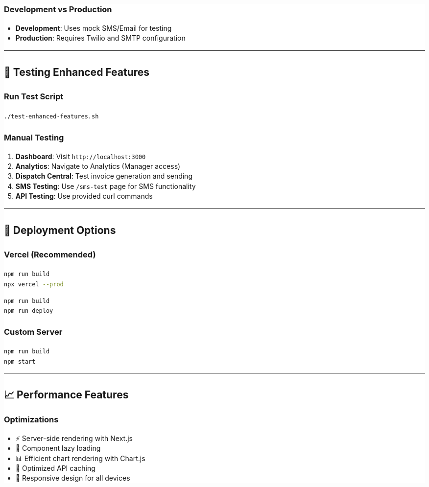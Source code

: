 
### **Development vs Production**
- **Development**: Uses mock SMS/Email for testing
- **Production**: Requires Twilio and SMTP configuration

---

## 📱 Testing Enhanced Features

### **Run Test Script**
```bash
./test-enhanced-features.sh
```

### **Manual Testing**
1. **Dashboard**: Visit `http://localhost:3000`
2. **Analytics**: Navigate to Analytics (Manager access)
3. **Dispatch Central**: Test invoice generation and sending
4. **SMS Testing**: Use `/sms-test` page for SMS functionality
5. **API Testing**: Use provided curl commands

---

## 🚀 Deployment Options

### **Vercel (Recommended)**
```bash
npm run build
npx vercel --prod
```

```bash
npm run build
npm run deploy
```

### **Custom Server**
```bash
npm run build
npm start
```

---

## 📈 Performance Features

### **Optimizations**
- ⚡ Server-side rendering with Next.js
- 🎯 Component lazy loading
- 📊 Efficient chart rendering with Chart.js
- 🔄 Optimized API caching
- 📱 Responsive design for all devices
